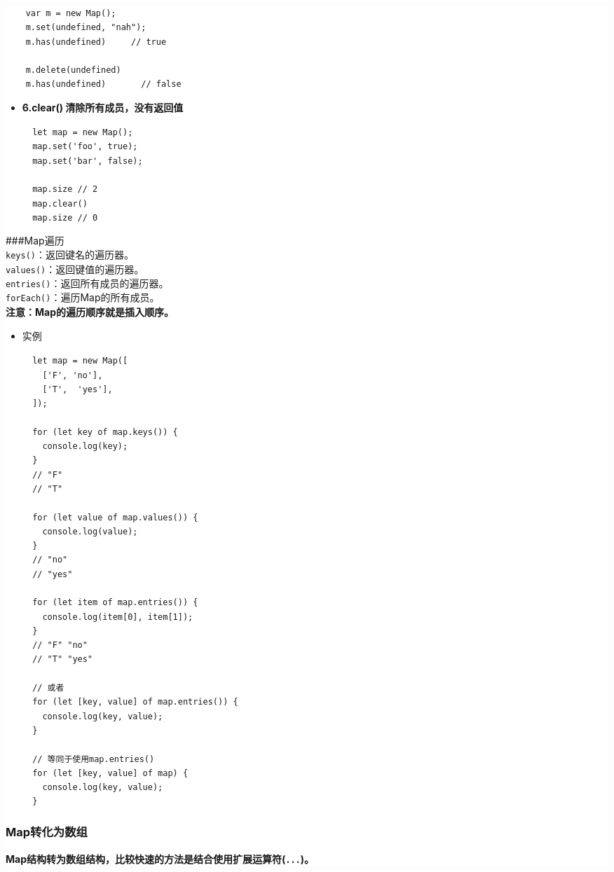 		var m = new Map();
		m.set(undefined, "nah");
		m.has(undefined)     // true
		
		m.delete(undefined)
		m.has(undefined)       // false 
* **6.clear() 清除所有成员，没有返回值**  
	  
		let map = new Map();
		map.set('foo', true);
		map.set('bar', false);
		
		map.size // 2
		map.clear()
		map.size // 0  
###Map遍历  
`keys()`：返回键名的遍历器。  
`values()`：返回键值的遍历器。  
`entries()`：返回所有成员的遍历器。  
`forEach()`：遍历Map的所有成员。  
**注意：Map的遍历顺序就是插入顺序。** 
* 实例  
	
		let map = new Map([
		  ['F', 'no'],
		  ['T',  'yes'],
		]);
		
		for (let key of map.keys()) {
		  console.log(key);
		}
		// "F"
		// "T"
		
		for (let value of map.values()) {
		  console.log(value);
		}
		// "no"
		// "yes"
		
		for (let item of map.entries()) {
		  console.log(item[0], item[1]);
		}
		// "F" "no"
		// "T" "yes"
		
		// 或者
		for (let [key, value] of map.entries()) {
		  console.log(key, value);
		}
		
		// 等同于使用map.entries()
		for (let [key, value] of map) {
		  console.log(key, value);
		}
### Map转化为数组  
**Map结构转为数组结构，比较快速的方法是结合使用扩展运算符(`...`)。**  
		